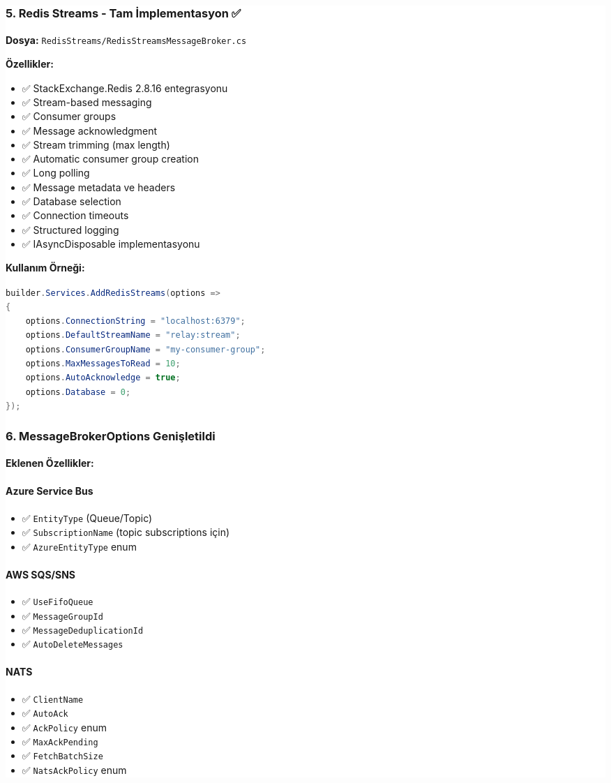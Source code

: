 ### 5. Redis Streams - Tam İmplementasyon ✅

**Dosya:** `RedisStreams/RedisStreamsMessageBroker.cs`

**Özellikler:**
- ✅ StackExchange.Redis 2.8.16 entegrasyonu
- ✅ Stream-based messaging
- ✅ Consumer groups
- ✅ Message acknowledgment
- ✅ Stream trimming (max length)
- ✅ Automatic consumer group creation
- ✅ Long polling
- ✅ Message metadata ve headers
- ✅ Database selection
- ✅ Connection timeouts
- ✅ Structured logging
- ✅ IAsyncDisposable implementasyonu

**Kullanım Örneği:**
```csharp
builder.Services.AddRedisStreams(options =>
{
    options.ConnectionString = "localhost:6379";
    options.DefaultStreamName = "relay:stream";
    options.ConsumerGroupName = "my-consumer-group";
    options.MaxMessagesToRead = 10;
    options.AutoAcknowledge = true;
    options.Database = 0;
});
```

### 6. MessageBrokerOptions Genişletildi

**Eklenen Özellikler:**

#### Azure Service Bus
- ✅ `EntityType` (Queue/Topic)
- ✅ `SubscriptionName` (topic subscriptions için)
- ✅ `AzureEntityType` enum

#### AWS SQS/SNS
- ✅ `UseFifoQueue`
- ✅ `MessageGroupId`
- ✅ `MessageDeduplicationId`
- ✅ `AutoDeleteMessages`

#### NATS
- ✅ `ClientName`
- ✅ `AutoAck`
- ✅ `AckPolicy` enum
- ✅ `MaxAckPending`
- ✅ `FetchBatchSize`
- ✅ `NatsAckPolicy` enum

